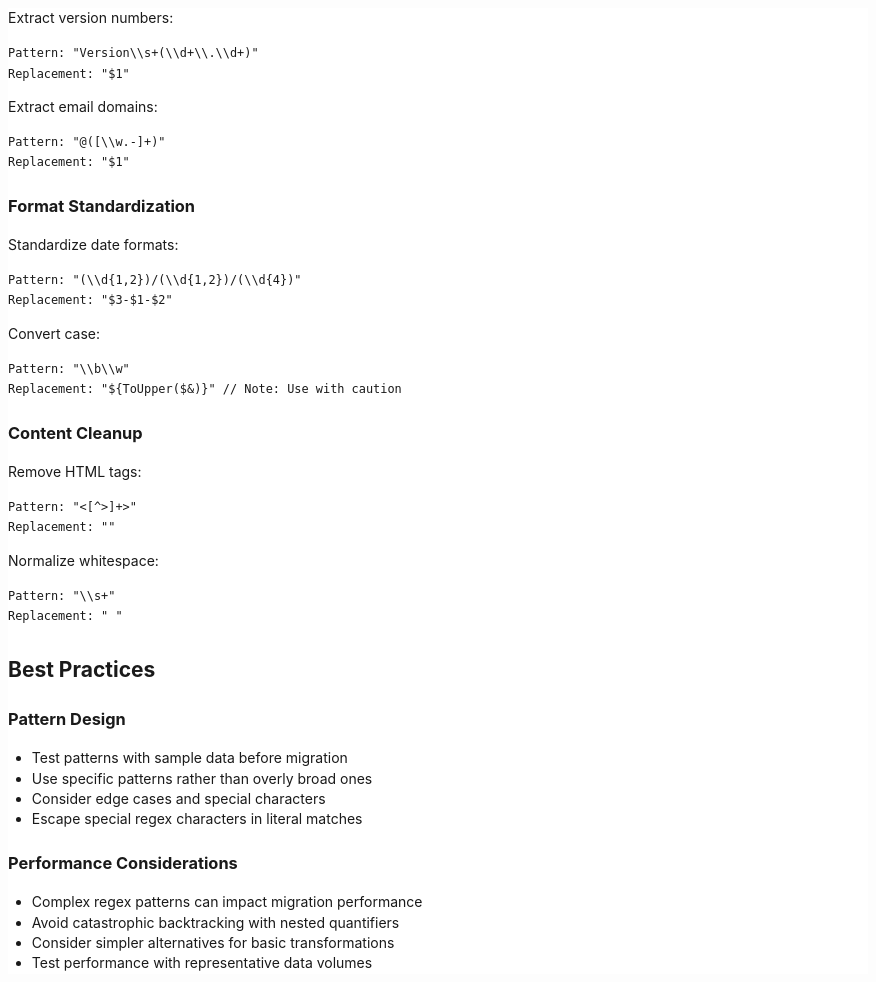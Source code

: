 Extract version numbers:
```regex
Pattern: "Version\\s+(\\d+\\.\\d+)"
Replacement: "$1"
```

Extract email domains:
```regex
Pattern: "@([\\w.-]+)"
Replacement: "$1"
```

### Format Standardization

Standardize date formats:
```regex
Pattern: "(\\d{1,2})/(\\d{1,2})/(\\d{4})"
Replacement: "$3-$1-$2"
```

Convert case:
```regex
Pattern: "\\b\\w"
Replacement: "${ToUpper($&)}" // Note: Use with caution
```

### Content Cleanup

Remove HTML tags:
```regex
Pattern: "<[^>]+>"
Replacement: ""
```

Normalize whitespace:
```regex
Pattern: "\\s+"
Replacement: " "
```

## Best Practices

### Pattern Design

- Test patterns with sample data before migration
- Use specific patterns rather than overly broad ones
- Consider edge cases and special characters
- Escape special regex characters in literal matches

### Performance Considerations

- Complex regex patterns can impact migration performance
- Avoid catastrophic backtracking with nested quantifiers
- Consider simpler alternatives for basic transformations
- Test performance with representative data volumes

